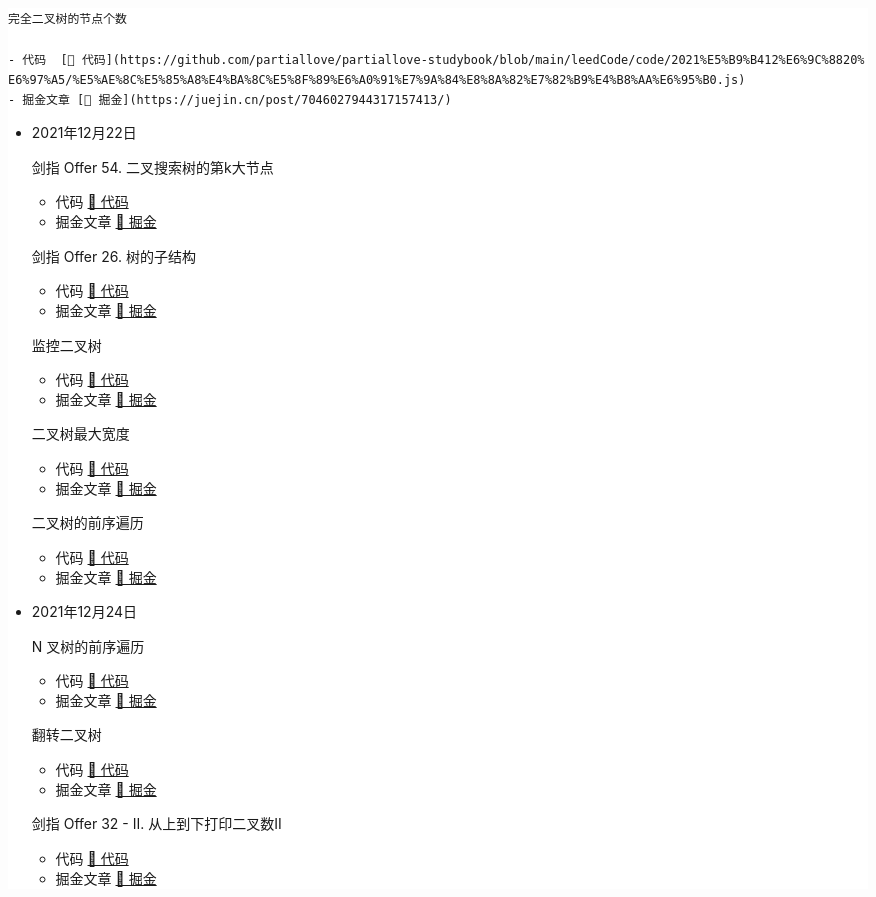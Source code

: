     完全二叉树的节点个数
  
    - 代码  [🔗 代码](https://github.com/partiallove/partiallove-studybook/blob/main/leedCode/code/2021%E5%B9%B412%E6%9C%8820%E6%97%A5/%E5%AE%8C%E5%85%A8%E4%BA%8C%E5%8F%89%E6%A0%91%E7%9A%84%E8%8A%82%E7%82%B9%E4%B8%AA%E6%95%B0.js)
    - 掘金文章 [🔗 掘金](https://juejin.cn/post/7046027944317157413/)
  
  - 2021年12月22日
  
    剑指 Offer 54. 二叉搜索树的第k大节点
  
    - 代码  [🔗 代码](https://github.com/partiallove/partiallove-studybook/blob/main/leedCode/code/2021%E5%B9%B412%E6%9C%8822%E6%97%A5/%E5%89%91%E6%8C%87%20Offer%2054.%20%E4%BA%8C%E5%8F%89%E6%90%9C%E7%B4%A2%E6%A0%91%E7%9A%84%E7%AC%ACk%E5%A4%A7%E8%8A%82%E7%82%B9.js)
    - 掘金文章 [🔗 掘金](https://juejin.cn/post/7046030599659716616/)
  
    剑指 Offer 26. 树的子结构
  
    - 代码  [🔗 代码](https://github.com/partiallove/partiallove-studybook/blob/main/leedCode/code/2021%E5%B9%B412%E6%9C%8822%E6%97%A5/%E5%89%91%E6%8C%87%20Offer%2026.%20%E6%A0%91%E7%9A%84%E5%AD%90%E7%BB%93%E6%9E%84.js)
    - 掘金文章 [🔗 掘金](https://juejin.cn/post/7046031539192201224/)
  
    监控二叉树
  
    - 代码  [🔗 代码](https://github.com/partiallove/partiallove-studybook/blob/main/leedCode/code/2021%E5%B9%B412%E6%9C%8822%E6%97%A5/%E7%9B%91%E6%8E%A7%E4%BA%8C%E5%8F%89%E6%A0%91.js)
    - 掘金文章 [🔗 掘金](https://juejin.cn/post/7046033373055156261/)
  
    二叉树最大宽度

    - 代码  [🔗 代码](https://github.com/partiallove/partiallove-studybook/blob/main/leedCode/code/2021%E5%B9%B412%E6%9C%8822%E6%97%A5/%E4%BA%8C%E5%8F%89%E6%A0%91%E6%9C%80%E5%A4%A7%E5%AE%BD%E5%BA%A6.js)
    - 掘金文章 [🔗 掘金](https://juejin.cn/post/7046034500903501831/)
  
    二叉树的前序遍历

    - 代码  [🔗 代码](https://github.com/partiallove/partiallove-studybook/blob/main/leedCode/code/2021%E5%B9%B412%E6%9C%8822%E6%97%A5/%E4%BA%8C%E5%8F%89%E6%A0%91%E7%9A%84%E5%89%8D%E5%BA%8F%E9%81%8D%E5%8E%86.js)
    - 掘金文章 [🔗 掘金](https://juejin.cn/post/7046035400262942750/)
  
  - 2021年12月24日

    N  叉树的前序遍历

    - 代码  [🔗 代码](https://github.com/partiallove/partiallove-studybook/blob/main/leedCode/code/2021%E5%B9%B412%E6%9C%8824%E6%97%A5/N%20%E5%8F%89%E6%A0%91%E7%9A%84%E5%89%8D%E5%BA%8F%E9%81%8D%E5%8E%86.js)
    - 掘金文章 [🔗 掘金](https://juejin.cn/post/7046036935323680775/)
  
    翻转二叉树

    - 代码  [🔗 代码](https://github.com/partiallove/partiallove-studybook/blob/main/leedCode/code/2021%E5%B9%B412%E6%9C%8824%E6%97%A5/%E7%BF%BB%E8%BD%AC%E4%BA%8C%E5%8F%89%E6%A0%91.js)
    - 掘金文章 [🔗 掘金](https://juejin.cn/post/7046037704328347662/)
  
    剑指  Offer  32  -  II.  从上到下打印二叉数II

    - 代码  [🔗 代码](https://github.com/partiallove/partiallove-studybook/blob/main/leedCode/code/2021%E5%B9%B412%E6%9C%8824%E6%97%A5/%E5%89%91%E6%8C%87%20Offer%2032%20-%20II.%20%E4%BB%8E%E4%B8%8A%E5%88%B0%E4%B8%8B%E6%89%93%E5%8D%B0%E4%BA%8C%E5%8F%89%E6%95%B0II.js)
    - 掘金文章 [🔗 掘金](https://juejin.cn/post/7046039067472953380/)
  